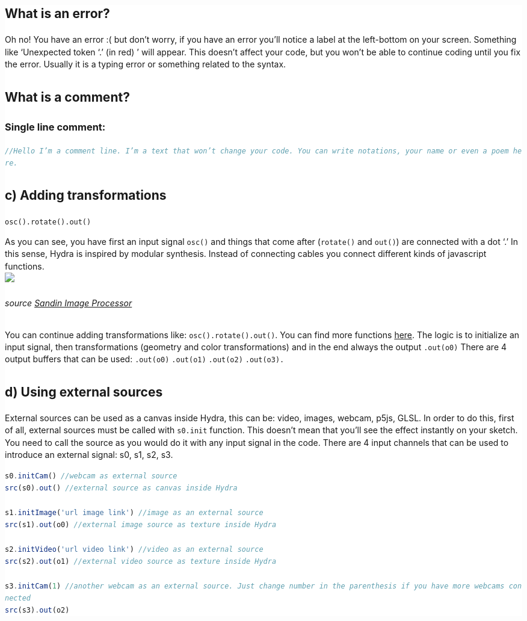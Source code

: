 ## What is an error? 
Oh no! You have an error :( but don’t worry, if you have an error you’ll notice a label at the left-bottom on your screen. Something like ‘Unexpected token ‘.’ (in red) ’ will appear. This doesn’t affect your code, but you won’t be able to continue coding until you fix the error. Usually it is a typing error or something related to the syntax. 

## What is a comment?

### Single line comment:

```javascript
//Hello I’m a comment line. I’m a text that won’t change your code. You can write notations, your name or even a poem here.
```


## c) Adding transformations
```hydra
osc().rotate().out()
```

As you can see, you have first an input signal `osc()` and things that come after (`rotate()` and `out()`) are connected with a dot ‘.’
In this sense, Hydra is inspired by modular synthesis. Instead of connecting cables you connect different kinds of javascript functions.  
![](https://i.imgur.com/RBRxeiL.jpg)
###### source [Sandin Image Processor](https://en.wikipedia.org/wiki/Sandin_Image_Processor)



You can continue adding transformations like:  `osc().rotate().out()`. You can find more functions [here](/functions).
The logic is to initialize an input signal, then transformations (geometry and color transformations) and in the end always the output `.out(o0)` There are 4 output buffers that can be used: `.out(o0)` `.out(o1)` `.out(o2)` `.out(o3).`


## d) Using external sources
External sources can be used as a canvas inside Hydra, this can be: video, images, webcam, p5js, GLSL. In order to do this, first of all, external sources must be called with `s0.init` function. This doesn’t mean that you’ll see the effect instantly on your sketch. You need to call the source as you would do it with any input signal in the code. There are 4 input channels that can be used to introduce an external signal: s0, s1, s2, s3.

```javascript
s0.initCam() //webcam as external source
src(s0).out() //external source as canvas inside Hydra

s1.initImage('url image link') //image as an external source
src(s1).out(o0) //external image source as texture inside Hydra

s2.initVideo('url video link') //video as an external source
src(s2).out(o1) //external video source as texture inside Hydra

s3.initCam(1) //another webcam as an external source. Just change number in the parenthesis if you have more webcams connected
src(s3).out(o2)
```
